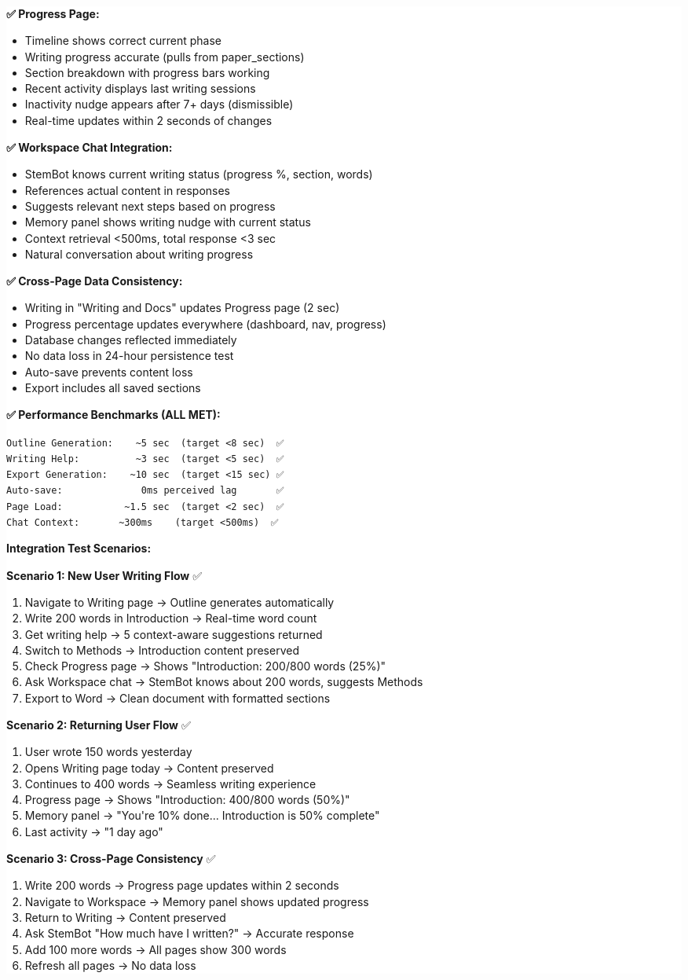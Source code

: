**✅ Progress Page:**
- Timeline shows correct current phase
- Writing progress accurate (pulls from paper_sections)
- Section breakdown with progress bars working
- Recent activity displays last writing sessions
- Inactivity nudge appears after 7+ days (dismissible)
- Real-time updates within 2 seconds of changes

**✅ Workspace Chat Integration:**
- StemBot knows current writing status (progress %, section, words)
- References actual content in responses
- Suggests relevant next steps based on progress
- Memory panel shows writing nudge with current status
- Context retrieval <500ms, total response <3 sec
- Natural conversation about writing progress

**✅ Cross-Page Data Consistency:**
- Writing in "Writing and Docs" updates Progress page (2 sec)
- Progress percentage updates everywhere (dashboard, nav, progress)
- Database changes reflected immediately
- No data loss in 24-hour persistence test
- Auto-save prevents content loss
- Export includes all saved sections

**✅ Performance Benchmarks (ALL MET):**
```
Outline Generation:    ~5 sec  (target <8 sec)  ✅
Writing Help:          ~3 sec  (target <5 sec)  ✅
Export Generation:    ~10 sec  (target <15 sec) ✅
Auto-save:              0ms perceived lag       ✅
Page Load:           ~1.5 sec  (target <2 sec)  ✅
Chat Context:       ~300ms    (target <500ms)  ✅
```

**Integration Test Scenarios:**

**Scenario 1: New User Writing Flow** ✅
1. Navigate to Writing page → Outline generates automatically
2. Write 200 words in Introduction → Real-time word count
3. Get writing help → 5 context-aware suggestions returned
4. Switch to Methods → Introduction content preserved
5. Check Progress page → Shows "Introduction: 200/800 words (25%)"
6. Ask Workspace chat → StemBot knows about 200 words, suggests Methods
7. Export to Word → Clean document with formatted sections

**Scenario 2: Returning User Flow** ✅
1. User wrote 150 words yesterday
2. Opens Writing page today → Content preserved
3. Continues to 400 words → Seamless writing experience
4. Progress page → Shows "Introduction: 400/800 words (50%)"
5. Memory panel → "You're 10% done... Introduction is 50% complete"
6. Last activity → "1 day ago"

**Scenario 3: Cross-Page Consistency** ✅
1. Write 200 words → Progress page updates within 2 seconds
2. Navigate to Workspace → Memory panel shows updated progress
3. Return to Writing → Content preserved
4. Ask StemBot "How much have I written?" → Accurate response
5. Add 100 more words → All pages show 300 words
6. Refresh all pages → No data loss

